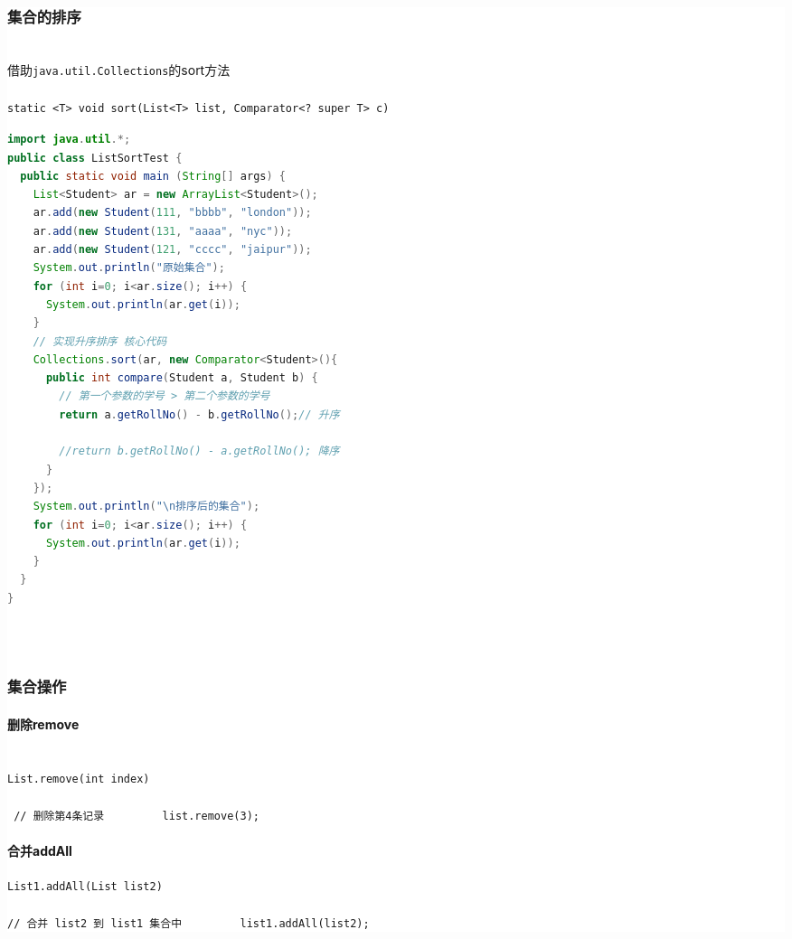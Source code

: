 
<a name="AJEVX"></a>
### 集合的排序

<br />借助`java.util.Collections`的sort方法<br />
<br />`static <T> void sort(List<T> list, Comparator<? super T> c)`<br />

```java
import java.util.*;
public class ListSortTest {
  public static void main (String[] args) {
    List<Student> ar = new ArrayList<Student>();
    ar.add(new Student(111, "bbbb", "london"));
    ar.add(new Student(131, "aaaa", "nyc"));
    ar.add(new Student(121, "cccc", "jaipur"));
    System.out.println("原始集合");
    for (int i=0; i<ar.size(); i++) {
      System.out.println(ar.get(i));
    }
    // 实现升序排序 核心代码
    Collections.sort(ar, new Comparator<Student>(){
      public int compare(Student a, Student b) {
        // 第一个参数的学号 > 第二个参数的学号
        return a.getRollNo() - b.getRollNo();// 升序
          
        //return b.getRollNo() - a.getRollNo(); 降序
      }
    });
    System.out.println("\n排序后的集合");
    for (int i=0; i<ar.size(); i++) {
      System.out.println(ar.get(i));
    }
  }
}
```

<br />
<br />

<a name="rvjsW"></a>
### 集合操作


<a name="2B1ln"></a>
#### 删除remove

<br />`List.remove(int index)`<br />
<br />` // 删除第4条记录         list.remove(3);`
<a name="5II2n"></a>
#### 合并addAll
`List1.addAll(List list2)`<br />
<br />`// 合并 list2 到 list1 集合中         list1.addAll(list2);`<br />

